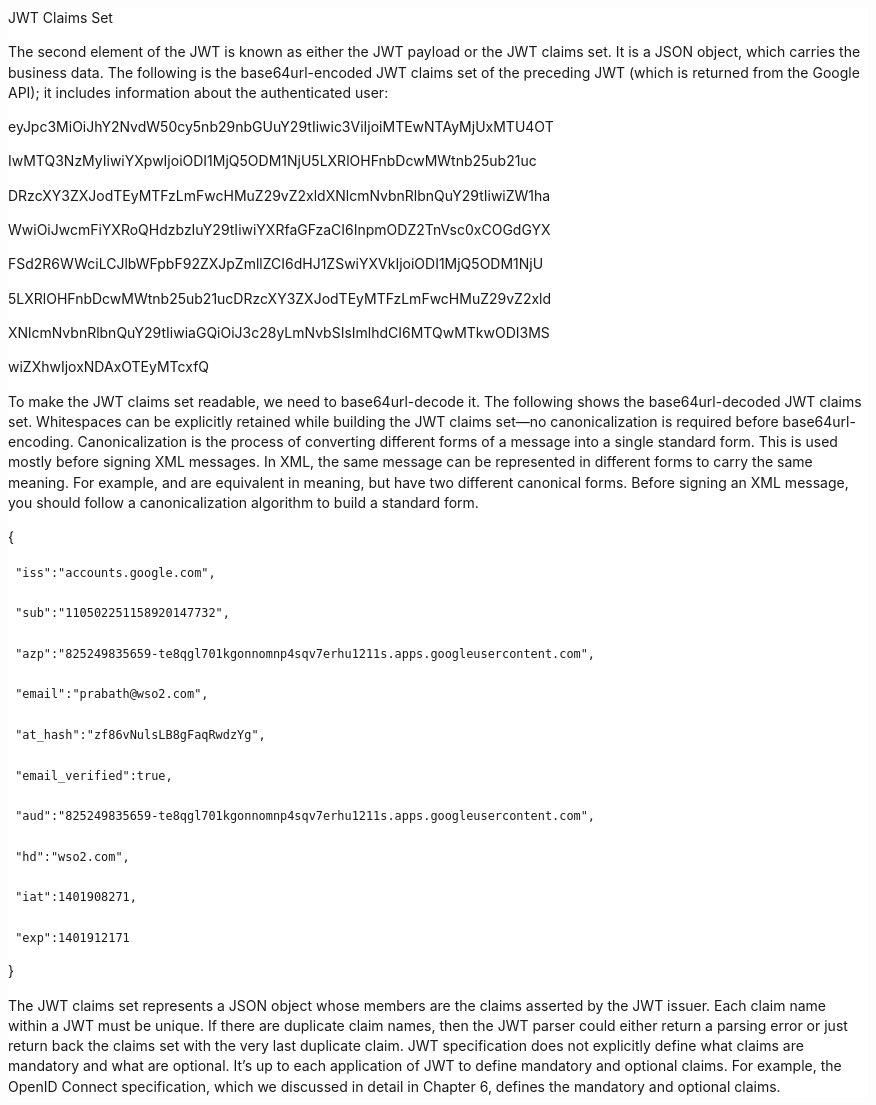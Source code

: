 JWT Claims Set

The second element of the JWT is known as either the JWT payload or the JWT claims set. It is a JSON object, which carries the business data. The following is the base64url-encoded JWT claims set of the preceding JWT (which is returned from the Google API); it includes information about the authenticated user:

eyJpc3MiOiJhY2NvdW50cy5nb29nbGUuY29tIiwic3ViIjoiMTEwNTAyMjUxMTU4OT

IwMTQ3NzMyIiwiYXpwIjoiODI1MjQ5ODM1NjU5LXRlOHFnbDcwMWtnb25ub21uc

DRzcXY3ZXJodTEyMTFzLmFwcHMuZ29vZ2xldXNlcmNvbnRlbnQuY29tIiwiZW1ha

WwiOiJwcmFiYXRoQHdzbzIuY29tIiwiYXRfaGFzaCI6InpmODZ2TnVsc0xCOGdGYX

FSd2R6WWciLCJlbWFpbF92ZXJpZmllZCI6dHJ1ZSwiYXVkIjoiODI1MjQ5ODM1NjU

5LXRlOHFnbDcwMWtnb25ub21ucDRzcXY3ZXJodTEyMTFzLmFwcHMuZ29vZ2xld

XNlcmNvbnRlbnQuY29tIiwiaGQiOiJ3c28yLmNvbSIsImlhdCI6MTQwMTkwODI3MS

wiZXhwIjoxNDAxOTEyMTcxfQ

To make the JWT claims set readable, we need to base64url-decode it. The following shows the base64url-decoded JWT claims set. Whitespaces can be explicitly retained while building the JWT claims set—no canonicalization is required before base64url-encoding. Canonicalization is the process of converting different forms of a message into a single standard form. This is used mostly before signing XML messages. In XML, the same message can be represented in different forms to carry the same meaning. For example, <vehicles><car></car></vehicles> and <vehicles><car/></vehicles> are equivalent in meaning, but have two different canonical forms. Before signing an XML message, you should follow a canonicalization algorithm to build a standard form.

{

     "iss":"accounts.google.com",

     "sub":"110502251158920147732",

     "azp":"825249835659-te8qgl701kgonnomnp4sqv7erhu1211s.apps.googleusercontent.com",

     "email":"prabath@wso2.com",

     "at_hash":"zf86vNulsLB8gFaqRwdzYg",

     "email_verified":true,

     "aud":"825249835659-te8qgl701kgonnomnp4sqv7erhu1211s.apps.googleusercontent.com",

     "hd":"wso2.com",

     "iat":1401908271,

     "exp":1401912171

}

The JWT claims set represents a JSON object whose members are the claims asserted by the JWT issuer. Each claim name within a JWT must be unique. If there are duplicate claim names, then the JWT parser could either return a parsing error or just return back the claims set with the very last duplicate claim. JWT specification does not explicitly define what claims are mandatory and what are optional. It’s up to each application of JWT to define mandatory and optional claims. For example, the OpenID Connect specification, which we discussed in detail in Chapter 6, defines the mandatory and optional claims.
